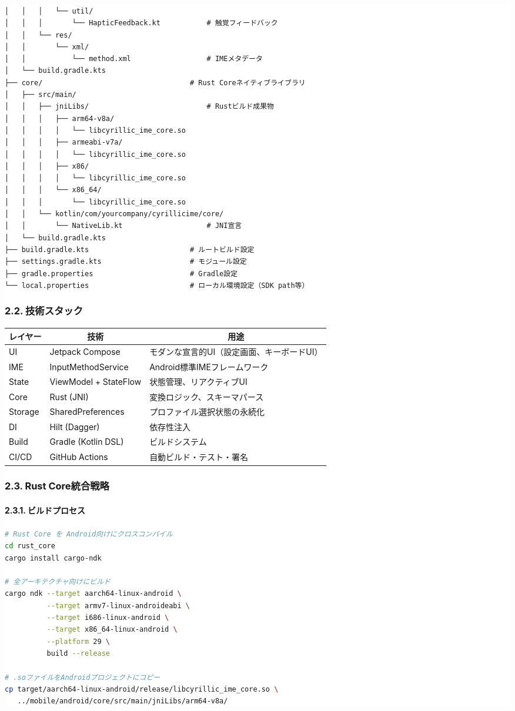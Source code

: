 ```
│   │   │   └── util/
│   │   │       └── HapticFeedback.kt           # 触覚フィードバック
│   │   └── res/
│   │       └── xml/
│   │           └── method.xml                  # IMEメタデータ
│   └── build.gradle.kts
├── core/                                   # Rust Coreネイティブライブラリ
│   ├── src/main/
│   │   ├── jniLibs/                            # Rustビルド成果物
│   │   │   ├── arm64-v8a/
│   │   │   │   └── libcyrillic_ime_core.so
│   │   │   ├── armeabi-v7a/
│   │   │   │   └── libcyrillic_ime_core.so
│   │   │   ├── x86/
│   │   │   │   └── libcyrillic_ime_core.so
│   │   │   └── x86_64/
│   │   │       └── libcyrillic_ime_core.so
│   │   └── kotlin/com/yourcompany/cyrillicime/core/
│   │       └── NativeLib.kt                    # JNI宣言
│   └── build.gradle.kts
├── build.gradle.kts                        # ルートビルド設定
├── settings.gradle.kts                     # モジュール設定
├── gradle.properties                       # Gradle設定
└── local.properties                        # ローカル環境設定（SDK path等）
```

### 2.2. 技術スタック

| レイヤー | 技術 | 用途 |
|---------|------|------|
| UI | Jetpack Compose | モダンな宣言的UI（設定画面、キーボードUI） |
| IME | InputMethodService | Android標準IMEフレームワーク |
| State | ViewModel + StateFlow | 状態管理、リアクティブUI |
| Core | Rust (JNI) | 変換ロジック、スキーマパース |
| Storage | SharedPreferences | プロファイル選択状態の永続化 |
| DI | Hilt (Dagger) | 依存性注入 |
| Build | Gradle (Kotlin DSL) | ビルドシステム |
| CI/CD | GitHub Actions | 自動ビルド・テスト・署名 |

### 2.3. Rust Core統合戦略

#### 2.3.1. ビルドプロセス
```bash
# Rust Core を Android向けにクロスコンパイル
cd rust_core
cargo install cargo-ndk

# 全アーキテクチャ向けにビルド
cargo ndk --target aarch64-linux-android \
          --target armv7-linux-androideabi \
          --target i686-linux-android \
          --target x86_64-linux-android \
          --platform 29 \
          build --release

# .soファイルをAndroidプロジェクトにコピー
cp target/aarch64-linux-android/release/libcyrillic_ime_core.so \
   ../mobile/android/core/src/main/jniLibs/arm64-v8a/
```